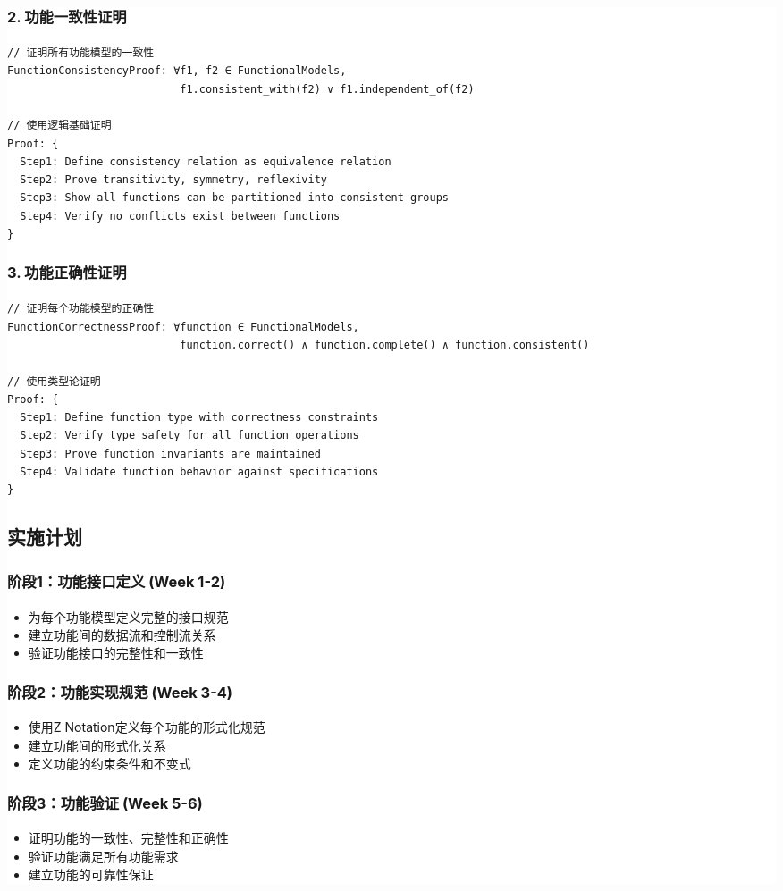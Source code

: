 ### 2. 功能一致性证明

```text
// 证明所有功能模型的一致性
FunctionConsistencyProof: ∀f1, f2 ∈ FunctionalModels,
                           f1.consistent_with(f2) ∨ f1.independent_of(f2)

// 使用逻辑基础证明
Proof: {
  Step1: Define consistency relation as equivalence relation
  Step2: Prove transitivity, symmetry, reflexivity
  Step3: Show all functions can be partitioned into consistent groups
  Step4: Verify no conflicts exist between functions
}
```

### 3. 功能正确性证明

```text
// 证明每个功能模型的正确性
FunctionCorrectnessProof: ∀function ∈ FunctionalModels,
                           function.correct() ∧ function.complete() ∧ function.consistent()

// 使用类型论证明
Proof: {
  Step1: Define function type with correctness constraints
  Step2: Verify type safety for all function operations
  Step3: Prove function invariants are maintained
  Step4: Validate function behavior against specifications
}
```

## 实施计划

### 阶段1：功能接口定义 (Week 1-2)

- 为每个功能模型定义完整的接口规范
- 建立功能间的数据流和控制流关系
- 验证功能接口的完整性和一致性

### 阶段2：功能实现规范 (Week 3-4)

- 使用Z Notation定义每个功能的形式化规范
- 建立功能间的形式化关系
- 定义功能的约束条件和不变式

### 阶段3：功能验证 (Week 5-6)

- 证明功能的一致性、完整性和正确性
- 验证功能满足所有功能需求
- 建立功能的可靠性保证
